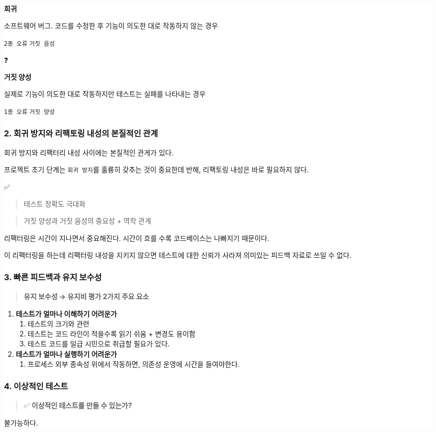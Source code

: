 **회귀**

소프트웨어 버그. 코드를 수정한 후 기능이 의도한 대로 작동하지 않는 경우

`2종 오류`  `거짓 음성`

</aside>

<aside>
❓

**거짓 양성**

실제로 기능이 의도한 대로 작동하지만 테스트는 실패를 나타내는 경우

`1종 오류` `거짓 양성`

</aside>

### 2. 회귀 방지와 리팩토링 내성의 본질적인 관계

회귀 방지와 리팩터리 내성 사이에는 본질적인 관게가 있다.

프로젝트 초기 단계는 `회귀 방지`를 훌륭히 갖추는 것이 중요한데 반해, 리팩토링 내성은 바로 필요하지 않다.

<aside>
✅

> 테스트 정확도 극대화
> 

> 거짓 양성과 거짓 음성의 중요성 + 역학 관계
> 

리팩터링은 시간이 지나면서 중요해진다. 시간이 흐를 수록 코드베이스는 나빠지기 때문이다.

이 리팩터링을 하는데 리팩터링 내성을 지키지 않으면 테스트에 대한 신뢰가 사라져 의미있는 피드백 자료로 쓰일 수 없다.

</aside>

### 3. 빠른 피드백과 유지 보수성

> **유지 보수성 → 유지비 평가 2가지 주요 요소**
> 
1. **테스트가 얼마나 이해하기 어려운가**
    1. 테스트의 크기와 관련
    2. 테스트는 코드 라인이 적을수록 읽기 쉬움 + 변경도 용이함
    3. 테스트 코드를 일급 시민으로 취급할 필요가 있다.
2. **테스트가 얼마나 실행하기 어려운가**
    1. 프로세스 외부 종속성 위에서 작동하면, 의존성 운영에 시간을 들여야한다.

### 4. 이상적인 테스트

<aside>


> ✅ **이상적인 테스트를 만들 수 있는가?**
> 

불가능하다.
